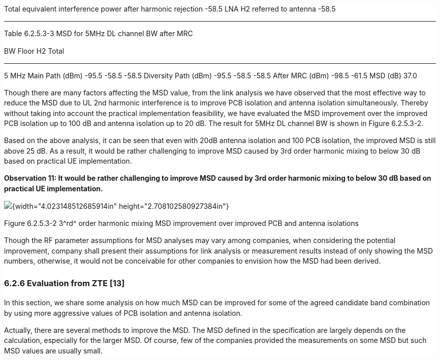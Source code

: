   Total equivalent interference power after harmonic rejection   -58.5   LNA H2 referred to antenna                    -58.5
  -------------------------------------------------------------- ------- --------------------------------------------- -------

Table 6.2.5.3-3 MSD for 5MHz DL channel BW after MRC

  BW                             Floor   H2      Total
  ------- ---------------------- ------- ------- -------
  5 MHz   Main Path (dBm)        -95.5   -58.5   -58.5
          Diversity Path (dBm)   -95.5   -58.5   -58.5
          After MRC (dBm)        -98.5           -61.5
          MSD (dB)                               37.0

Though there are many factors affecting the MSD value, from the link
analysis we have observed that the most effective way to reduce the MSD
due to UL 2nd harmonic interference is to improve PCB isolation and
antenna isolation simultaneously. Thereby without taking into account
the practical implementation feasibility, we have evaluated the MSD
improvement over the improved PCB isolation up to 100 dB and antenna
isolation up to 20 dB. The result for 5MHz DL channel BW is shown in
Figure 6.2.5.3-2.

Based on the above analysis, it can be seen that even with 20dB antenna
isolation and 100 PCB isolation, the improved MSD is still above 25 dB.
As a result, it would be rather challenging to improve MSD caused by 3rd
order harmonic mixing to below 30 dB based on practical UE
implementation.

**Observation 11: It would be rather challenging to improve MSD caused
by 3rd order harmonic mixing to below 30 dB based on practical UE
implementation.**

![](./media/image38.emf){width="4.023148512685914in"
height="2.708102580927384in"}

Figure 6.2.5.3-2 3^rd^ order harmonic mixing MSD improvement over
improved PCB and antenna isolations

Though the RF parameter assumptions for MSD analyses may vary among
companies, when considering the potential improvement, company shall
present their assumptions for link analysis or measurement results
instead of only showing the MSD numbers, otherwise, it would not be
conceivable for other companies to envision how the MSD had been
derived.

### 6.2.6 Evaluation from ZTE \[13\]

In this section, we share some analysis on how much MSD can be improved
for some of the agreed candidate band combination by using more
aggressive values of PCB isolation and antenna isolation.

Actually, there are several methods to improve the MSD. The MSD defined
in the specification are largely depends on the calculation, especially
for the larger MSD. Of course, few of the companies provided the
measurements on some MSD but such MSD values are usually small.
